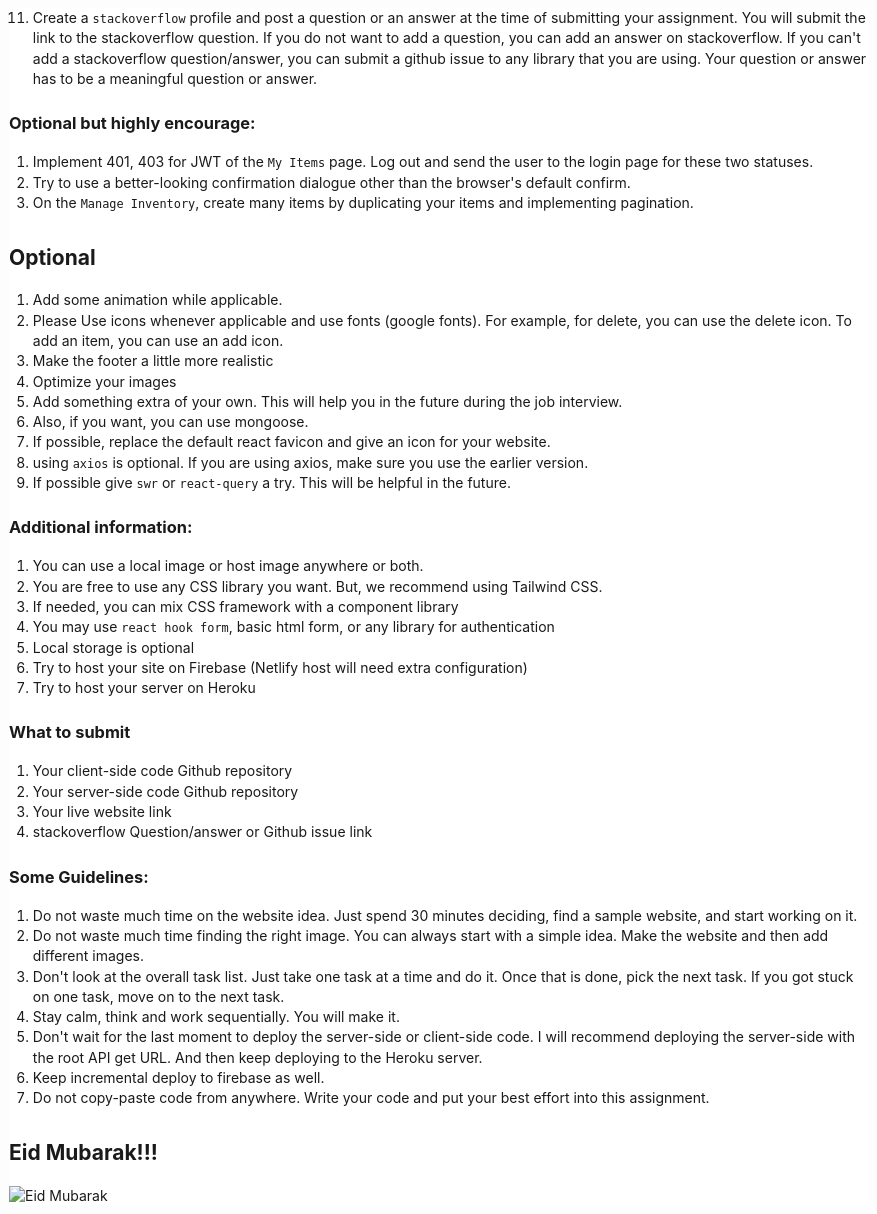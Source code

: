 11. Create a `stackoverflow` profile and post a question or an answer at the time of submitting your assignment. You will submit the link to the stackoverflow question. If you do not want to add a question, you can add an answer on stackoverflow. If you can't add a stackoverflow question/answer, you can submit a github issue to any library that you are using. Your question or answer has to be a meaningful question or answer.


### Optional but highly encourage:
1. Implement 401, 403 for JWT of the `My Items` page. Log out and send the user to the login page for these two statuses. 
2. Try to use a better-looking confirmation dialogue other than the browser's default confirm.
3. On the `Manage Inventory`, create many items by duplicating your items and implementing pagination. 


## Optional
1. Add some animation while applicable.
5. Please Use icons whenever applicable and use fonts (google fonts). For example, for delete, you can use the delete icon. To add an item, you can use an add icon.
6. Make the footer a little more realistic
7. Optimize your images
8. Add something extra of your own. This will help you in the future during the job interview.
9. Also, if you want, you can use mongoose.
10. If possible, replace the default react favicon and give an icon for your website. 
11. using `axios` is optional. If you are using axios, make sure you use the earlier version.
12. If possible give `swr` or `react-query` a try. This will be helpful in the future. 


### Additional information:
1. You can use a local image or host image anywhere or both.
3. You are free to use any CSS library you want. But, we recommend using Tailwind CSS. 
4. If needed, you can mix CSS framework with a component library
5. You may use `react hook form`, basic html form, or any library for authentication
6. Local storage is optional
8. Try to host your site on Firebase (Netlify host will need extra configuration)
9. Try to host your server on Heroku

### What to submit 
1. Your client-side code Github repository
2. Your server-side code Github repository
3. Your live website link
4. stackoverflow Question/answer or Github issue link

### Some Guidelines:
1. Do not waste much time on the website idea. Just spend 30 minutes deciding, find a sample website, and start working on it.
2. Do not waste much time finding the right image. You can always start with a simple idea. Make the website and then add different images.
3. Don't look at the overall task list. Just take one task at a time and do it. Once that is done, pick the next task. If you got stuck on one task, move on to the next task.
2. Stay calm, think and work sequentially. You will make it.
5. Don't wait for the last moment to deploy the server-side or client-side code. I will recommend deploying the server-side with the root API get URL. And then keep deploying to the Heroku server.
6. Keep incremental deploy to firebase as well.
7. Do not copy-paste code from anywhere. Write your code and put your best effort into this assignment.

## Eid Mubarak!!!

![Eid Mubarak](./images/eid.png)
